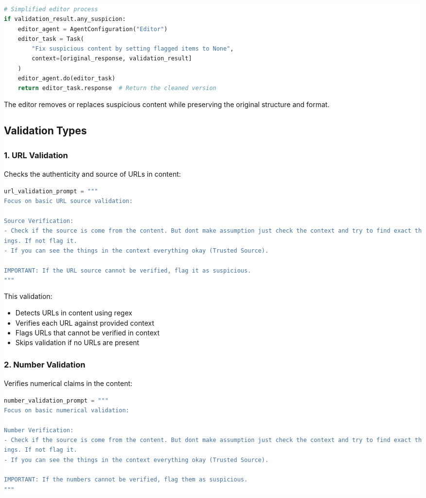 ```python
# Simplified editor process
if validation_result.any_suspicion:
    editor_agent = AgentConfiguration("Editor")
    editor_task = Task(
        "Fix suspicious content by setting flagged items to None",
        context=[original_response, validation_result]
    )
    editor_agent.do(editor_task)
    return editor_task.response  # Return the cleaned version
```

The editor removes or replaces suspicious content while preserving the original structure and format.

## Validation Types

### 1. URL Validation
Checks the authenticity and source of URLs in content:

```python
url_validation_prompt = """
Focus on basic URL source validation:

Source Verification:
- Check if the source is come from the content. But dont make assumption just check the context and try to find exact things. If not flag it.
- If you can see the things in the context everything okay (Trusted Source).

IMPORTANT: If the URL source cannot be verified, flag it as suspicious.
"""
```

This validation:
- Detects URLs in content using regex
- Verifies each URL against provided context
- Flags URLs that cannot be verified in context
- Skips validation if no URLs are present

### 2. Number Validation
Verifies numerical claims in the content:

```python
number_validation_prompt = """
Focus on basic numerical validation:

Number Verification:
- Check if the source is come from the content. But dont make assumption just check the context and try to find exact things. If not flag it.
- If you can see the things in the context everything okay (Trusted Source).

IMPORTANT: If the numbers cannot be verified, flag them as suspicious.
"""
```
